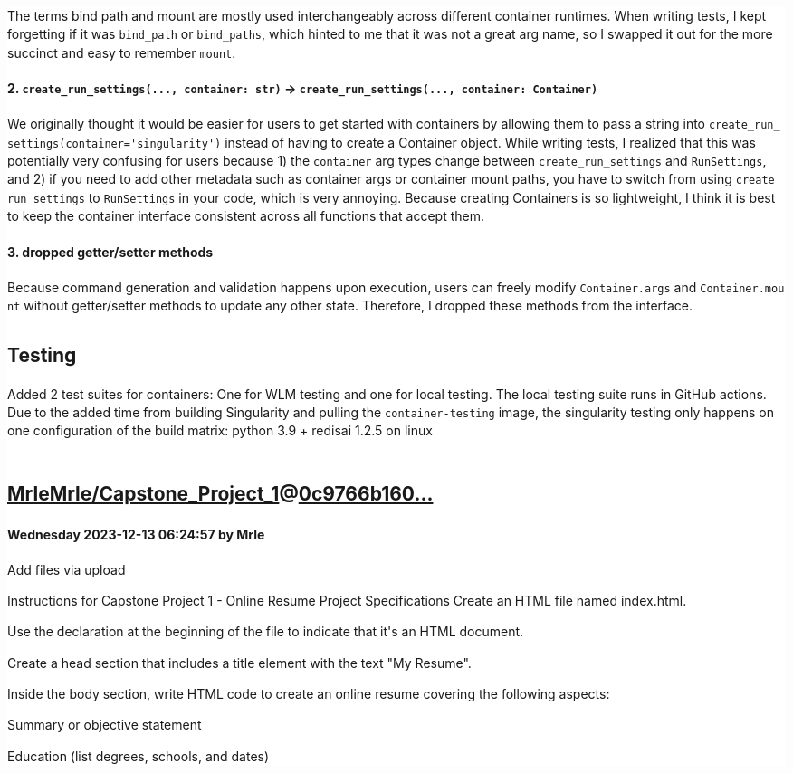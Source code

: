 The terms bind path and mount are mostly used interchangeably across different container runtimes. When writing tests, I kept forgetting if it was `bind_path` or `bind_paths`, which hinted to me that it was not a great arg name, so I swapped it out for the more succinct and easy to remember `mount`.

#### 2. `create_run_settings(..., container: str)` -> `create_run_settings(..., container: Container)`

We originally thought it would be easier for users to get started with containers by allowing them to pass a string into `create_run_settings(container='singularity')` instead of having to create a Container object. While writing tests, I realized that this was potentially very confusing for users because 1) the `container` arg types change between `create_run_settings` and `RunSettings`, and 2) if you need to add other metadata such as container args or container mount paths, you have to switch from using `create_run_settings` to `RunSettings` in your code, which is very annoying. Because creating Containers is so lightweight, I think it is best to keep the container interface consistent across all functions that accept them.

#### 3. dropped getter/setter methods

Because command generation and validation happens upon execution, users can freely modify `Container.args` and `Container.mount` without getter/setter methods to update any other state. Therefore, I dropped these methods from the interface.

## Testing

Added 2 test suites for containers: One for WLM testing and one for local testing. The local testing suite runs in GitHub actions. Due to the added time from building Singularity and pulling the `container-testing` image, the singularity testing only happens on one configuration of the build matrix: python 3.9 + redisai 1.2.5 on linux

---
## [MrleMrle/Capstone_Project_1](https://github.com/MrleMrle/Capstone_Project_1)@[0c9766b160...](https://github.com/MrleMrle/Capstone_Project_1/commit/0c9766b160c2bad57adb2380efacd24fbae70dd5)
#### Wednesday 2023-12-13 06:24:57 by Mrle

Add files via upload

Instructions for Capstone Project 1 - Online Resume
Project Specifications
Create an HTML file named index.html.

Use the <!DOCTYPE html> declaration at the beginning of the file to indicate that it's an HTML document.

Create a head section that includes a title element with the text "My Resume".

Inside the body section, write HTML code to create an online resume covering the following aspects:

Summary or objective statement

Education (list degrees, schools, and dates)
